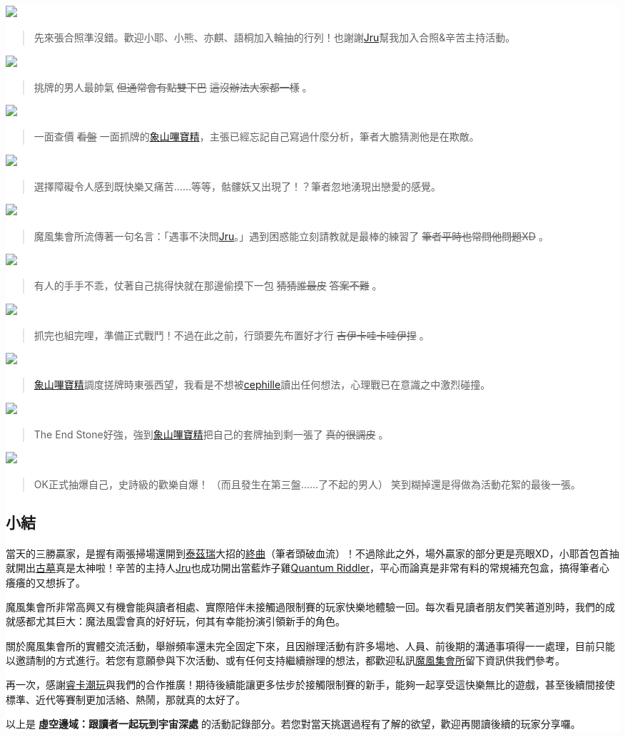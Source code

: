 ![](https://i.meee.com.tw/O7gAnGD.jpg)
>先來張合照準沒錯。歡迎小耶、小熊、亦麒、語桐加入輪抽的行列！也謝謝[Jru](https://guildmagesforum.tw/tags/jrumtg/)幫我加入合照&辛苦主持活動。

![](https://i.meee.com.tw/yc0ByYX.jpg)
>挑牌的男人最帥氣 ~~但通常會有點雙下巴~~ ~~這沒辦法大家都一樣~~ 。

![](https://i.meee.com.tw/PH855Da.jpg)
>一面查價 ~~看盤~~ 一面抓牌的[象山嗶寶精](https://guildmagesforum.tw/tags/xsbeeble/)，主張已經忘記自己寫過什麼分析，筆者大膽猜測他是在欺敵。

![](https://i.meee.com.tw/HWeNJvw.jpg)
>選擇障礙令人感到既快樂又痛苦……等等，骷髏妖又出現了！？筆者忽地湧現出戀愛的感覺。

![](https://i.meee.com.tw/gWWq2yQ.jpg)
>魔風集會所流傳著一句名言：「遇事不決問[Jru](https://guildmagesforum.tw/tags/jrumtg/)。」遇到困惑能立刻請教就是最棒的練習了 ~~筆者平時也常問他問題XD~~ 。

![](https://i.meee.com.tw/vur2PHB.jpg)
>有人的手手不乖，仗著自己挑得快就在那邊偷摸下一包 ~~猜猜誰最皮~~ ~~答案不難~~ 。

![](https://i.meee.com.tw/6lrrr2z.jpg)
>抓完也組完哩，準備正式戰鬥！不過在此之前，行頭要先布置好才行 ~~吉伊卡哇卡哇伊捏~~ 。

![](https://i.meee.com.tw/thhaLXu.jpg)
>[象山嗶寶精](https://guildmagesforum.tw/tags/xsbeeble/)調度搓牌時東張西望，我看是不想被[cephille](https://guildmagesforum.tw/tags/cephille/)讀出任何想法，心理戰已在意識之中激烈碰撞。

![](https://i.meee.com.tw/wNez70O.jpg)
>The End Stone好強，強到[象山嗶寶精](https://guildmagesforum.tw/tags/xsbeeble/)把自己的套牌抽到剩一張了 ~~真的很調皮~~ 。

![](https://i.meee.com.tw/1MLqUNJ.jpg)
>OK正式抽爆自己，史詩級的歡樂自爆！
>（而且發生在第三盤……了不起的男人）
>笑到糊掉還是得做為活動花絮的最後一張。

## 小結

當天的三勝贏家，是握有兩張掃場還開到[泰茲瑞](https://scryfall.com/card/eoe/2/tezzeret-cruel-captain)大招的[終曲](https://guildmagesforum.tw/tags/t1bloodmoon/)（筆者頭破血流）！不過除此之外，場外贏家的部分更是亮眼XD，小耶首包首抽就開出[古墓](https://scryfall.com/card/eos/1/ancient-tomb)真是太神啦！辛苦的主持人[Jru](https://guildmagesforum.tw/tags/jrumtg/)也成功開出當藍炸子雞[Quantum Riddler](https://scryfall.com/card/eoe/72/quantum-riddler)，平心而論真是非常有料的常規補充包盒，搞得筆者心癢癢的又想拆了。

魔風集會所非常高興又有機會能與讀者相處、實際陪伴未接觸過限制賽的玩家快樂地體驗一回。每次看見讀者朋友們笑著道別時，我們的成就感都尤其巨大：魔法風雲會真的好好玩，何其有幸能扮演引領新手的角色。

關於魔風集會所的實體交流活動，舉辦頻率還未完全固定下來，且因辦理活動有許多場地、人員、前後期的溝通事項得一一處理，目前只能以邀請制的方式進行。若您有意願參與下次活動、或有任何支持繼續辦理的想法，都歡迎私訊[魔風集會所](https://www.facebook.com/guildmagesforumtw/)留下資訊供我們參考。

再一次，感謝[睿卡潮玩](https://www.facebook.com/963Ruika)與我們的合作推廣！期待後續能讓更多怯步於接觸限制賽的新手，能夠一起享受這快樂無比的遊戲，甚至後續間接使標準、近代等賽制更加活絡、熱鬧，那就真的太好了。

以上是 **虛空邊域：跟讀者一起玩到宇宙深處** 的活動記錄部分。若您對當天挑選過程有了解的欲望，歡迎再閱讀後續的玩家分享囉。
